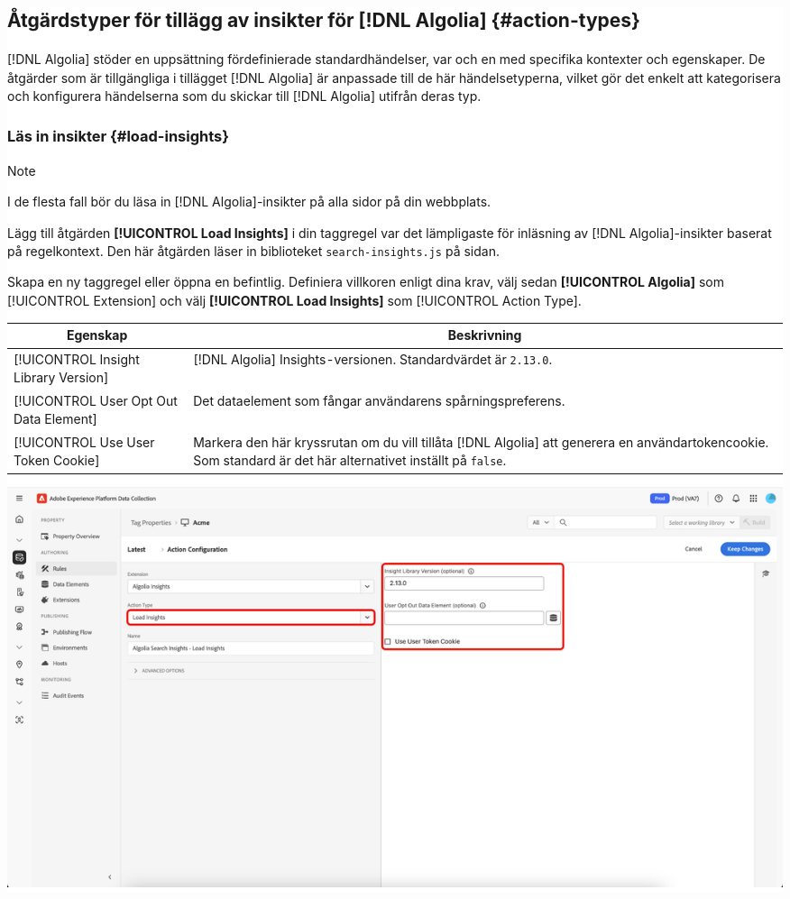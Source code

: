 ## Åtgärdstyper för tillägg av insikter för [!DNL Algolia] {#action-types}

[!DNL Algolia] stöder en uppsättning fördefinierade standardhändelser, var och en med specifika kontexter och egenskaper. De åtgärder som är tillgängliga i tillägget [!DNL Algolia] är anpassade till de här händelsetyperna, vilket gör det enkelt att kategorisera och konfigurera händelserna som du skickar till [!DNL Algolia] utifrån deras typ.

### Läs in insikter {#load-insights}

>[!NOTE]
>
>I de flesta fall bör du läsa in [!DNL Algolia]-insikter på alla sidor på din webbplats.

Lägg till åtgärden **[!UICONTROL Load Insights]** i din taggregel var det lämpligaste för inläsning av [!DNL Algolia]-insikter baserat på regelkontext. Den här åtgärden läser in biblioteket `search-insights.js` på sidan.

Skapa en ny taggregel eller öppna en befintlig. Definiera villkoren enligt dina krav, välj sedan **[!UICONTROL Algolia]** som [!UICONTROL Extension] och välj **[!UICONTROL Load Insights]** som [!UICONTROL Action Type].

| Egenskap | Beskrivning |
| --- | --- |
| [!UICONTROL Insight Library Version] | [!DNL Algolia] Insights-versionen. Standardvärdet är `2.13.0`. |
| [!UICONTROL User Opt Out Data Element] | Det dataelement som fångar användarens spårningspreferens. |
| [!UICONTROL Use User Token Cookie] | Markera den här kryssrutan om du vill tillåta [!DNL Algolia] att generera en användartokencookie. Som standard är det här alternativet inställt på `false`. |

![](../../../images/extensions/client/algolia/load-insights.png)
